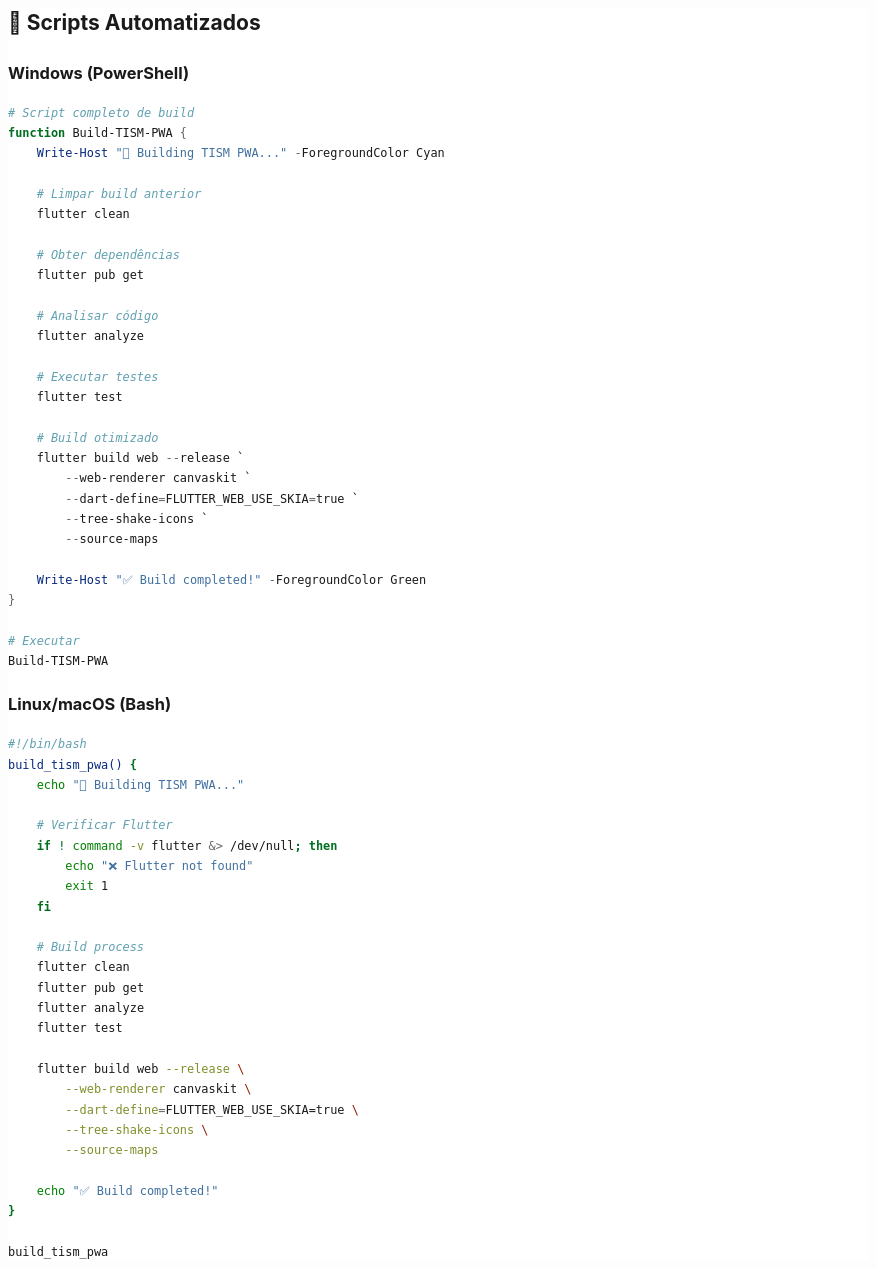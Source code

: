## 🔧 Scripts Automatizados

### Windows (PowerShell)
```powershell
# Script completo de build
function Build-TISM-PWA {
    Write-Host "🚀 Building TISM PWA..." -ForegroundColor Cyan
    
    # Limpar build anterior
    flutter clean
    
    # Obter dependências
    flutter pub get
    
    # Analisar código
    flutter analyze
    
    # Executar testes
    flutter test
    
    # Build otimizado
    flutter build web --release `
        --web-renderer canvaskit `
        --dart-define=FLUTTER_WEB_USE_SKIA=true `
        --tree-shake-icons `
        --source-maps
    
    Write-Host "✅ Build completed!" -ForegroundColor Green
}

# Executar
Build-TISM-PWA
```

### Linux/macOS (Bash)
```bash
#!/bin/bash
build_tism_pwa() {
    echo "🚀 Building TISM PWA..."
    
    # Verificar Flutter
    if ! command -v flutter &> /dev/null; then
        echo "❌ Flutter not found"
        exit 1
    fi
    
    # Build process
    flutter clean
    flutter pub get
    flutter analyze
    flutter test
    
    flutter build web --release \
        --web-renderer canvaskit \
        --dart-define=FLUTTER_WEB_USE_SKIA=true \
        --tree-shake-icons \
        --source-maps
    
    echo "✅ Build completed!"
}

build_tism_pwa
```